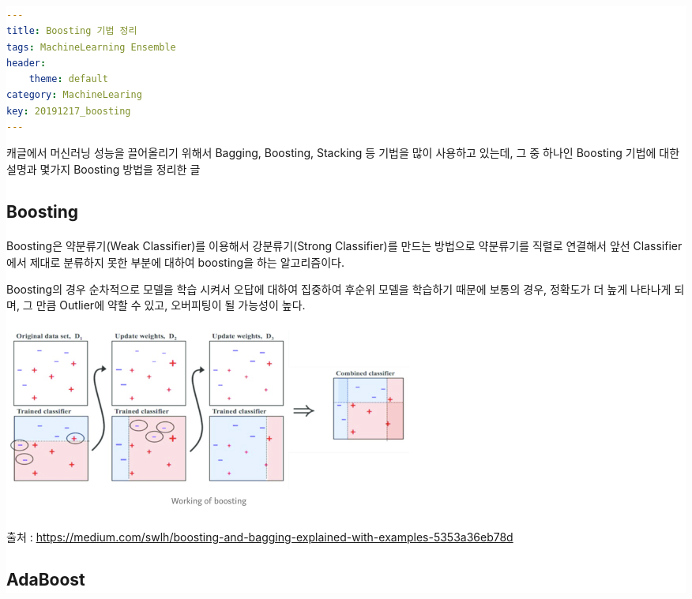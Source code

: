 ```yaml
---
title: Boosting 기법 정리
tags: MachineLearning Ensemble
header:
    theme: default
category: MachineLearing
key: 20191217_boosting
---
```




캐글에서 머신러닝 성능을 끌어올리기 위해서 Bagging, Boosting, Stacking 등 기법을 많이 사용하고 있는데, 그 중 하나인 Boosting 기법에 대한 설명과 몇가지 Boosting 방법을 정리한 글



## Boosting

Boosting은 약분류기(Weak Classifier)를 이용해서 강분류기(Strong Classifier)를 만드는 방법으로 약분류기를 직렬로 연결해서 앞선 Classifier에서 제대로 분류하지 못한 부분에 대하여 boosting을 하는 알고리즘이다.



Boosting의 경우 순차적으로 모델을 학습 시켜서 오답에 대하여 집중하여 후순위 모델을 학습하기 때문에 보통의 경우, 정확도가 더 높게 나타나게 되며, 그 만큼 Outlier에 약할 수 있고, 오버피팅이 될 가능성이 높다.

<img src="/assets/js/post_images/image-20191217222322387.png" alt="image-20191217222322387" style="zoom:50%;" />

출처 : https://medium.com/swlh/boosting-and-bagging-explained-with-examples-5353a36eb78d



## AdaBoost
